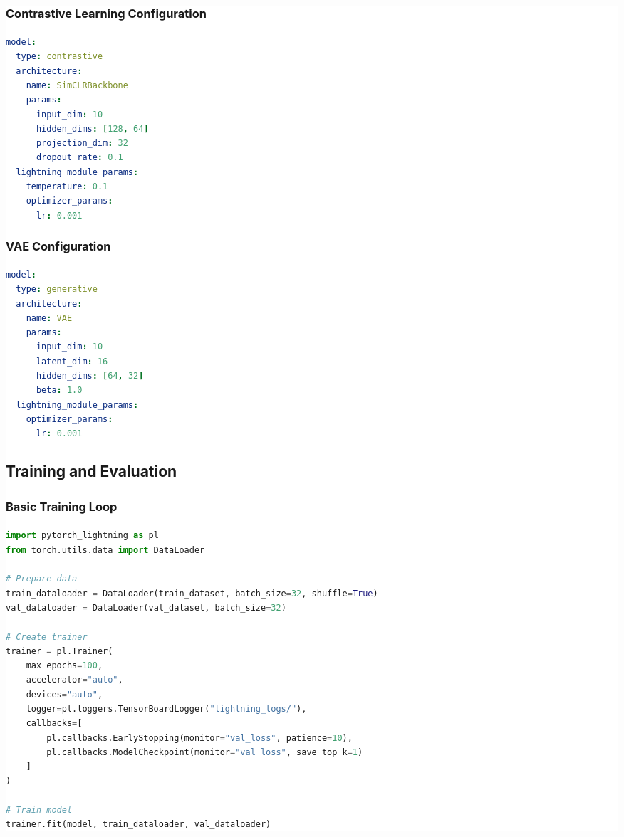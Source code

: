 ### Contrastive Learning Configuration

```yaml
model:
  type: contrastive
  architecture:
    name: SimCLRBackbone
    params:
      input_dim: 10
      hidden_dims: [128, 64]
      projection_dim: 32
      dropout_rate: 0.1
  lightning_module_params:
    temperature: 0.1
    optimizer_params:
      lr: 0.001
```

### VAE Configuration

```yaml
model:
  type: generative
  architecture:
    name: VAE
    params:
      input_dim: 10
      latent_dim: 16
      hidden_dims: [64, 32]
      beta: 1.0
  lightning_module_params:
    optimizer_params:
      lr: 0.001
```

## Training and Evaluation

### Basic Training Loop

```python
import pytorch_lightning as pl
from torch.utils.data import DataLoader

# Prepare data
train_dataloader = DataLoader(train_dataset, batch_size=32, shuffle=True)
val_dataloader = DataLoader(val_dataset, batch_size=32)

# Create trainer
trainer = pl.Trainer(
    max_epochs=100,
    accelerator="auto",
    devices="auto",
    logger=pl.loggers.TensorBoardLogger("lightning_logs/"),
    callbacks=[
        pl.callbacks.EarlyStopping(monitor="val_loss", patience=10),
        pl.callbacks.ModelCheckpoint(monitor="val_loss", save_top_k=1)
    ]
)

# Train model
trainer.fit(model, train_dataloader, val_dataloader)
```
